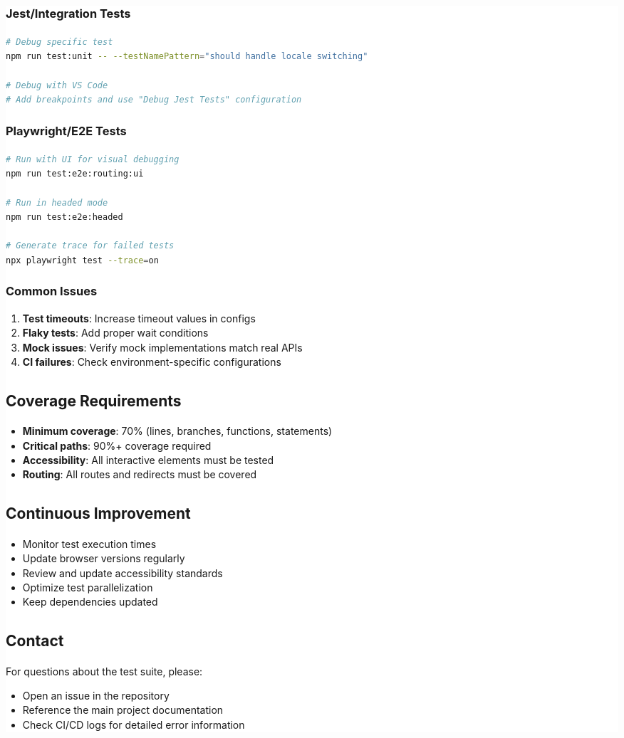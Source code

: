 ### Jest/Integration Tests
```bash
# Debug specific test
npm run test:unit -- --testNamePattern="should handle locale switching"

# Debug with VS Code
# Add breakpoints and use "Debug Jest Tests" configuration
```

### Playwright/E2E Tests
```bash
# Run with UI for visual debugging
npm run test:e2e:routing:ui

# Run in headed mode
npm run test:e2e:headed

# Generate trace for failed tests
npx playwright test --trace=on
```

### Common Issues

1. **Test timeouts**: Increase timeout values in configs
2. **Flaky tests**: Add proper wait conditions
3. **Mock issues**: Verify mock implementations match real APIs
4. **CI failures**: Check environment-specific configurations

## Coverage Requirements

- **Minimum coverage**: 70% (lines, branches, functions, statements)
- **Critical paths**: 90%+ coverage required
- **Accessibility**: All interactive elements must be tested
- **Routing**: All routes and redirects must be covered

## Continuous Improvement

- Monitor test execution times
- Update browser versions regularly
- Review and update accessibility standards
- Optimize test parallelization
- Keep dependencies updated

## Contact

For questions about the test suite, please:
- Open an issue in the repository
- Reference the main project documentation
- Check CI/CD logs for detailed error information
